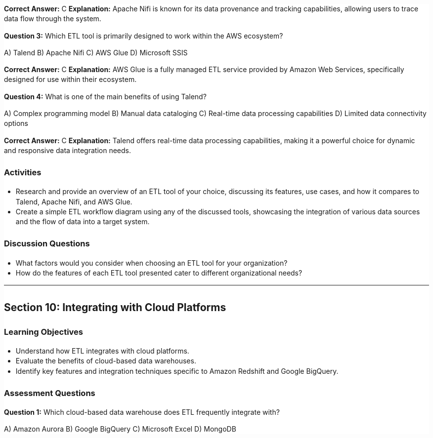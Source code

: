 **Correct Answer:** C
**Explanation:** Apache Nifi is known for its data provenance and tracking capabilities, allowing users to trace data flow through the system.

**Question 3:** Which ETL tool is primarily designed to work within the AWS ecosystem?

  A) Talend
  B) Apache Nifi
  C) AWS Glue
  D) Microsoft SSIS

**Correct Answer:** C
**Explanation:** AWS Glue is a fully managed ETL service provided by Amazon Web Services, specifically designed for use within their ecosystem.

**Question 4:** What is one of the main benefits of using Talend?

  A) Complex programming model
  B) Manual data cataloging
  C) Real-time data processing capabilities
  D) Limited data connectivity options

**Correct Answer:** C
**Explanation:** Talend offers real-time data processing capabilities, making it a powerful choice for dynamic and responsive data integration needs.

### Activities
- Research and provide an overview of an ETL tool of your choice, discussing its features, use cases, and how it compares to Talend, Apache Nifi, and AWS Glue.
- Create a simple ETL workflow diagram using any of the discussed tools, showcasing the integration of various data sources and the flow of data into a target system.

### Discussion Questions
- What factors would you consider when choosing an ETL tool for your organization?
- How do the features of each ETL tool presented cater to different organizational needs?

---

## Section 10: Integrating with Cloud Platforms

### Learning Objectives
- Understand how ETL integrates with cloud platforms.
- Evaluate the benefits of cloud-based data warehouses.
- Identify key features and integration techniques specific to Amazon Redshift and Google BigQuery.

### Assessment Questions

**Question 1:** Which cloud-based data warehouse does ETL frequently integrate with?

  A) Amazon Aurora
  B) Google BigQuery
  C) Microsoft Excel
  D) MongoDB
